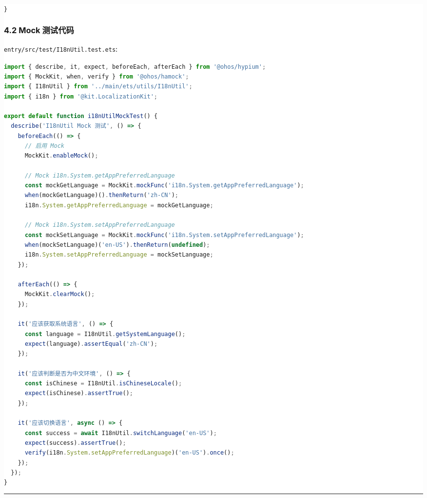 ```typescript
}
```

### 4.2 Mock 测试代码

`entry/src/test/I18nUtil.test.ets`:
```typescript
import { describe, it, expect, beforeEach, afterEach } from '@ohos/hypium';
import { MockKit, when, verify } from '@ohos/hamock';
import { I18nUtil } from '../main/ets/utils/I18nUtil';
import { i18n } from '@kit.LocalizationKit';

export default function i18nUtilMockTest() {
  describe('I18nUtil Mock 测试', () => {
    beforeEach(() => {
      // 启用 Mock
      MockKit.enableMock();

      // Mock i18n.System.getAppPreferredLanguage
      const mockGetLanguage = MockKit.mockFunc('i18n.System.getAppPreferredLanguage');
      when(mockGetLanguage)().thenReturn('zh-CN');
      i18n.System.getAppPreferredLanguage = mockGetLanguage;

      // Mock i18n.System.setAppPreferredLanguage
      const mockSetLanguage = MockKit.mockFunc('i18n.System.setAppPreferredLanguage');
      when(mockSetLanguage)('en-US').thenReturn(undefined);
      i18n.System.setAppPreferredLanguage = mockSetLanguage;
    });

    afterEach(() => {
      MockKit.clearMock();
    });

    it('应该获取系统语言', () => {
      const language = I18nUtil.getSystemLanguage();
      expect(language).assertEqual('zh-CN');
    });

    it('应该判断是否为中文环境', () => {
      const isChinese = I18nUtil.isChineseLocale();
      expect(isChinese).assertTrue();
    });

    it('应该切换语言', async () => {
      const success = await I18nUtil.switchLanguage('en-US');
      expect(success).assertTrue();
      verify(i18n.System.setAppPreferredLanguage)('en-US').once();
    });
  });
}
```

---